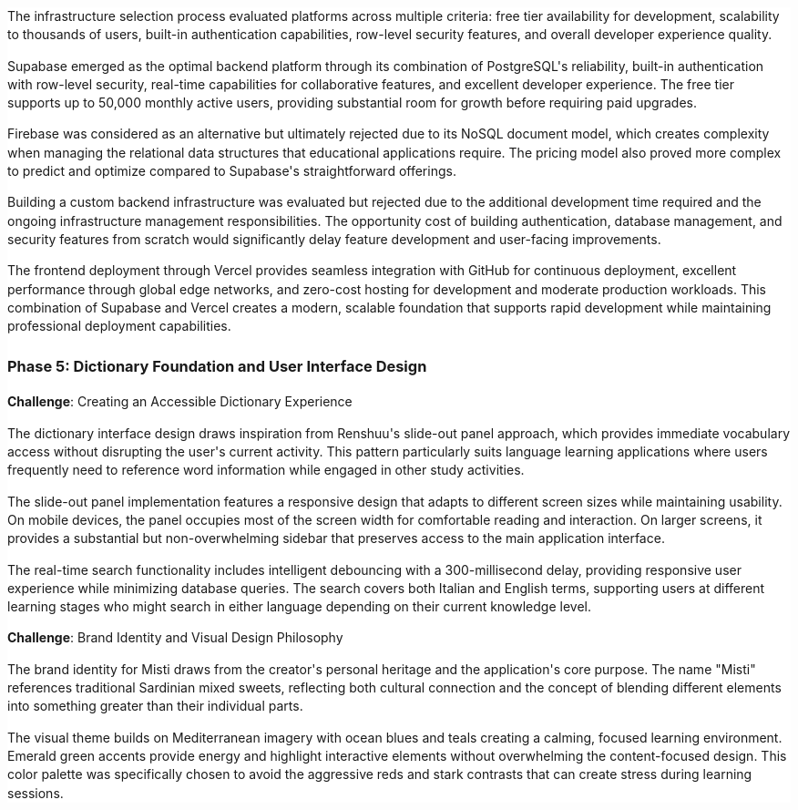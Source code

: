 The infrastructure selection process evaluated platforms across multiple criteria: free tier availability for development, scalability to thousands of users, built-in authentication capabilities, row-level security features, and overall developer experience quality.

Supabase emerged as the optimal backend platform through its combination of PostgreSQL's reliability, built-in authentication with row-level security, real-time capabilities for collaborative features, and excellent developer experience. The free tier supports up to 50,000 monthly active users, providing substantial room for growth before requiring paid upgrades.

Firebase was considered as an alternative but ultimately rejected due to its NoSQL document model, which creates complexity when managing the relational data structures that educational applications require. The pricing model also proved more complex to predict and optimize compared to Supabase's straightforward offerings.

Building a custom backend infrastructure was evaluated but rejected due to the additional development time required and the ongoing infrastructure management responsibilities. The opportunity cost of building authentication, database management, and security features from scratch would significantly delay feature development and user-facing improvements.

The frontend deployment through Vercel provides seamless integration with GitHub for continuous deployment, excellent performance through global edge networks, and zero-cost hosting for development and moderate production workloads. This combination of Supabase and Vercel creates a modern, scalable foundation that supports rapid development while maintaining professional deployment capabilities.

### Phase 5: Dictionary Foundation and User Interface Design

**Challenge**: Creating an Accessible Dictionary Experience

The dictionary interface design draws inspiration from Renshuu's slide-out panel approach, which provides immediate vocabulary access without disrupting the user's current activity. This pattern particularly suits language learning applications where users frequently need to reference word information while engaged in other study activities.

The slide-out panel implementation features a responsive design that adapts to different screen sizes while maintaining usability. On mobile devices, the panel occupies most of the screen width for comfortable reading and interaction. On larger screens, it provides a substantial but non-overwhelming sidebar that preserves access to the main application interface.

The real-time search functionality includes intelligent debouncing with a 300-millisecond delay, providing responsive user experience while minimizing database queries. The search covers both Italian and English terms, supporting users at different learning stages who might search in either language depending on their current knowledge level.

**Challenge**: Brand Identity and Visual Design Philosophy

The brand identity for Misti draws from the creator's personal heritage and the application's core purpose. The name "Misti" references traditional Sardinian mixed sweets, reflecting both cultural connection and the concept of blending different elements into something greater than their individual parts.

The visual theme builds on Mediterranean imagery with ocean blues and teals creating a calming, focused learning environment. Emerald green accents provide energy and highlight interactive elements without overwhelming the content-focused design. This color palette was specifically chosen to avoid the aggressive reds and stark contrasts that can create stress during learning sessions.
